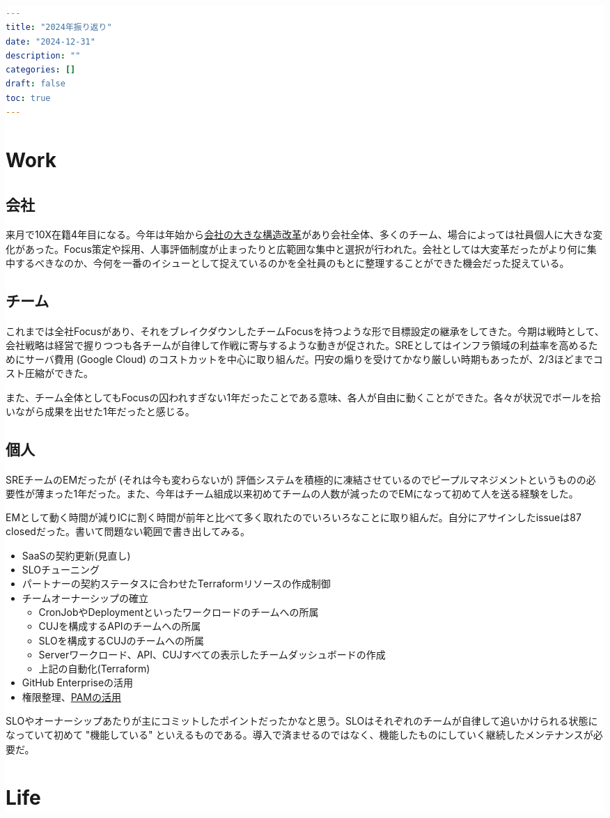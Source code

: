```yaml
---
title: "2024年振り返り"
date: "2024-12-31"
description: ""
categories: []
draft: false
toc: true
---
```


# Work

## 会社

来月で10X在籍4年目になる。今年は年始から[会社の大きな構造改革](https://note.com/yamotty_note/n/nf82c8a930e98)があり会社全体、多くのチーム、場合によっては社員個人に大きな変化があった。Focus策定や採用、人事評価制度が止まったりと広範囲な集中と選択が行われた。会社としては大変革だったがより何に集中するべきなのか、今何を一番のイシューとして捉えているのかを全社員のもとに整理することができた機会だった捉えている。
## チーム

これまでは全社Focusがあり、それをブレイクダウンしたチームFocusを持つような形で目標設定の継承をしてきた。今期は戦時として、会社戦略は経営で握りつつも各チームが自律して作戦に寄与するような動きが促された。SREとしてはインフラ領域の利益率を高めるためにサーバ費用 (Google Cloud) のコストカットを中心に取り組んだ。円安の煽りを受けてかなり厳しい時期もあったが、2/3ほどまでコスト圧縮ができた。

また、チーム全体としてもFocusの囚われすぎない1年だったことである意味、各人が自由に動くことができた。各々が状況でボールを拾いながら成果を出せた1年だったと感じる。

## 個人

SREチームのEMだったが (それは今も変わらないが) 評価システムを積極的に凍結させているのでピープルマネジメントというものの必要性が薄まった1年だった。また、今年はチーム組成以来初めてチームの人数が減ったのでEMになって初めて人を送る経験をした。

EMとして動く時間が減りICに割く時間が前年と比べて多く取れたのでいろいろなことに取り組んだ。自分にアサインしたissueは87 closedだった。書いて問題ない範囲で書き出してみる。

- SaaSの契約更新(見直し)
- SLOチューニング
- パートナーの契約ステータスに合わせたTerraformリソースの作成制御
- チームオーナーシップの確立
  - CronJobやDeploymentといったワークロードのチームへの所属
  - CUJを構成するAPIのチームへの所属
  - SLOを構成するCUJのチームへの所属
  - Serverワークロード、API、CUJすべての表示したチームダッシュボードの作成
  - 上記の自動化(Terraform)
- GitHub Enterpriseの活用
- 権限整理、[PAMの活用](https://product.10x.co.jp/entry/2024/12/21/092303)

SLOやオーナーシップあたりが主にコミットしたポイントだったかなと思う。SLOはそれぞれのチームが自律して追いかけられる状態になっていて初めて "機能している" といえるものである。導入で済ませるのではなく、機能したものにしていく継続したメンテナンスが必要だ。

# Life
